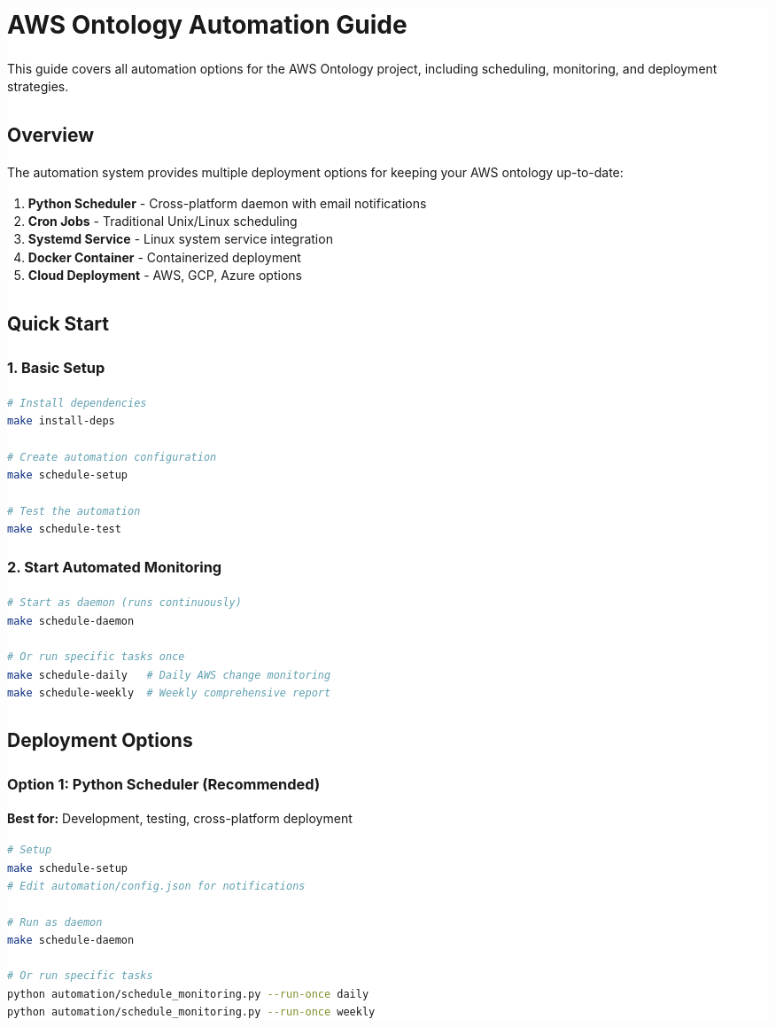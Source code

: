 # AWS Ontology Automation Guide

This guide covers all automation options for the AWS Ontology project, including scheduling, monitoring, and deployment strategies.

## Overview

The automation system provides multiple deployment options for keeping your AWS ontology up-to-date:

1. **Python Scheduler** - Cross-platform daemon with email notifications
2. **Cron Jobs** - Traditional Unix/Linux scheduling
3. **Systemd Service** - Linux system service integration
4. **Docker Container** - Containerized deployment
5. **Cloud Deployment** - AWS, GCP, Azure options

## Quick Start

### 1. Basic Setup

```bash
# Install dependencies
make install-deps

# Create automation configuration
make schedule-setup

# Test the automation
make schedule-test
```

### 2. Start Automated Monitoring

```bash
# Start as daemon (runs continuously)
make schedule-daemon

# Or run specific tasks once
make schedule-daily   # Daily AWS change monitoring
make schedule-weekly  # Weekly comprehensive report
```

## Deployment Options

### Option 1: Python Scheduler (Recommended)

**Best for:** Development, testing, cross-platform deployment

```bash
# Setup
make schedule-setup
# Edit automation/config.json for notifications

# Run as daemon
make schedule-daemon

# Or run specific tasks
python automation/schedule_monitoring.py --run-once daily
python automation/schedule_monitoring.py --run-once weekly
```

